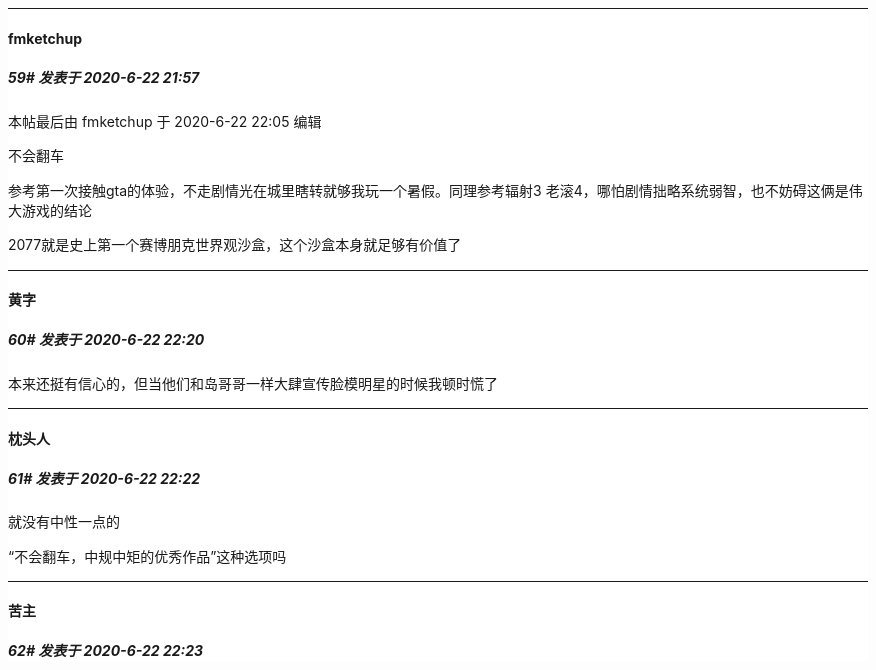 



*****

####  fmketchup  
##### 59#       发表于 2020-6-22 21:57



 本帖最后由 fmketchup 于 2020-6-22 22:05 编辑 

不会翻车

参考第一次接触gta的体验，不走剧情光在城里瞎转就够我玩一个暑假。同理参考辐射3 老滚4，哪怕剧情拙略系统弱智，也不妨碍这俩是伟大游戏的结论

2077就是史上第一个赛博朋克世界观沙盒，这个沙盒本身就足够有价值了











*****

####  黄字  
##### 60#       发表于 2020-6-22 22:20




本来还挺有信心的，但当他们和岛哥哥一样大肆宣传脸模明星的时候我顿时慌了







*****

####  枕头人  
##### 61#       发表于 2020-6-22 22:22




就没有中性一点的


“不会翻车，中规中矩的优秀作品”这种选项吗







*****

####  苦主  
##### 62#       发表于 2020-6-22 22:23

